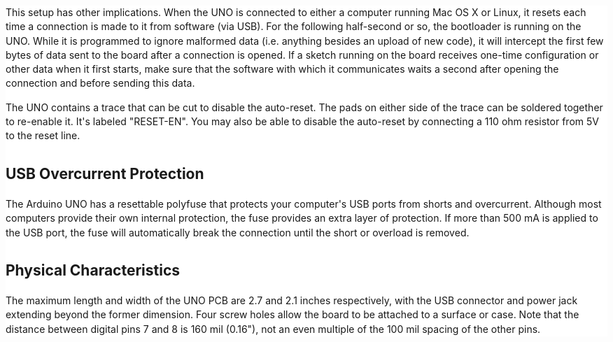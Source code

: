 This setup has other implications. When the UNO is connected to either a computer running Mac OS X or Linux, it resets each time a connection is made to it from software (via USB). For the following half-second or so, the bootloader is running on the UNO. While it is programmed to ignore malformed data (i.e. anything besides an upload of new code), it will intercept the first few bytes of data sent to the board after a connection is opened. If a sketch running on the board receives one-time configuration or other data when it first starts, make sure that the software with which it communicates waits a second after opening the connection and before sending this data.

The UNO contains a trace that can be cut to disable the auto-reset. The pads on either side of the trace can be soldered together to re-enable it. It's labeled "RESET-EN". You may also be able to disable the auto-reset by connecting a 110 ohm resistor from 5V to the reset line.

## USB Overcurrent Protection

The Arduino UNO has a resettable polyfuse that protects your computer's USB ports from shorts and overcurrent. Although most computers provide their own internal protection, the fuse provides an extra layer of protection. If more than 500 mA is applied to the USB port, the fuse will automatically break the connection until the short or overload is removed.

## Physical Characteristics

The maximum length and width of the UNO PCB are 2.7 and 2.1 inches respectively, with the USB connector and power jack extending beyond the former dimension. Four screw holes allow the board to be attached to a surface or case. Note that the distance between digital pins 7 and 8 is 160 mil (0.16"), not an even multiple of the 100 mil spacing of the other pins.